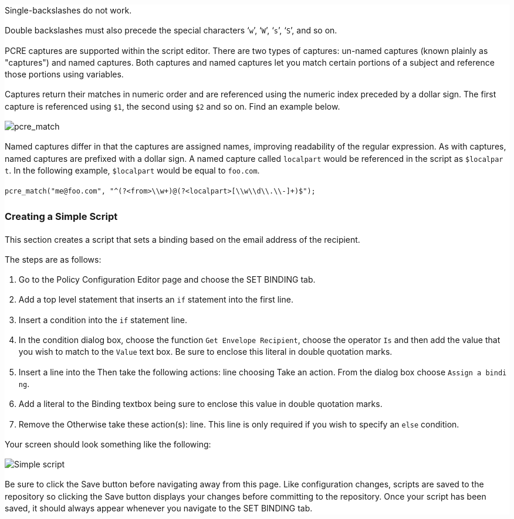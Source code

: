Single-backslashes do not work.

Double backslashes must also precede the special characters ‘`w`’, ‘`W`’, ‘`s`’, ‘`S`’, and so on.

PCRE captures are supported within the script editor. There are two types of captures: un-named captures (known plainly as "captures") and named captures. Both captures and named captures let you match certain portions of a subject and reference those portions using variables.

Captures return their matches in numeric order and are referenced using the numeric index preceded by a dollar sign. The first capture is referenced using `$1`, the second using `$2` and so on. Find an example below.

<a name="figure_pcre_script"></a> 


![pcre_match](images/web3/pcre.png)

Named captures differ in that the captures are assigned names, improving readability of the regular expression. As with captures, named captures are prefixed with a dollar sign. A named capture called `localpart` would be referenced in the script as `$localpart`. In the following example, `$localpart` would be equal to `foo.com`.

`pcre_match("me@foo.com", "^(?<from>\\w+)@(?<localpart>[\\w\\d\\.\\-]+)$");`
### <a name="web3.create.simple.script"></a> Creating a Simple Script

This section creates a script that sets a binding based on the email address of the recipient.

The steps are as follows:

1.  Go to the Policy Configuration Editor page and choose the SET BINDING tab.

2.  Add a top level statement that inserts an `if` statement into the first line.

3.  Insert a condition into the `if` statement line.

4.  In the condition dialog box, choose the function `Get Envelope Recipient`, choose the operator `Is` and then add the value that you wish to match to the `Value` text box. Be sure to enclose this literal in double quotation marks.

5.  Insert a line into the Then take the following actions: line choosing Take an action. From the dialog box choose `Assign a binding`.

6.  Add a literal to the Binding textbox being sure to enclose this value in double quotation marks.

7.  Remove the Otherwise take these action(s): line. This line is only required if you wish to specify an `else` condition.

Your screen should look something like the following:

<a name="figure_simple_script"></a> 


![Simple script](images/web3/sample_script.png)

Be sure to click the Save button before navigating away from this page. Like configuration changes, scripts are saved to the repository so clicking the Save button displays your changes before committing to the repository. Once your script has been saved, it should always appear whenever you navigate to the SET BINDING tab.
